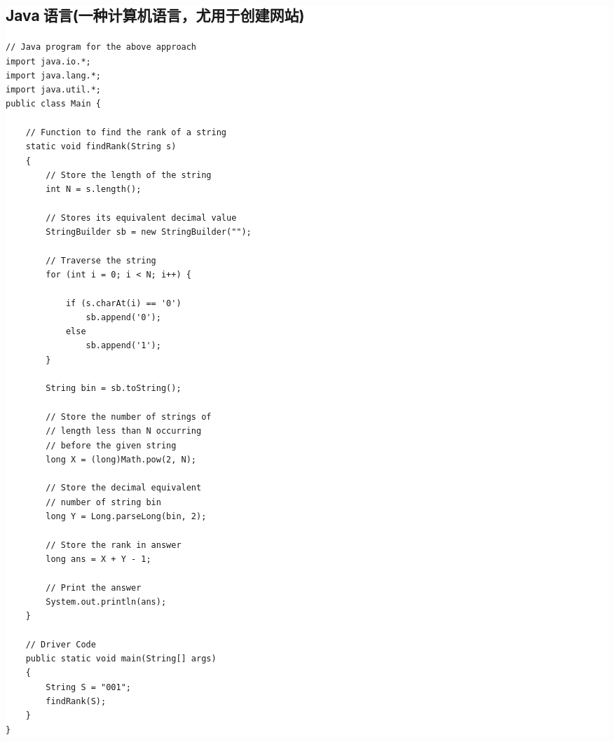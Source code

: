 ## Java 语言(一种计算机语言，尤用于创建网站)

```
// Java program for the above approach
import java.io.*;
import java.lang.*;
import java.util.*;
public class Main {

    // Function to find the rank of a string
    static void findRank(String s)
    {
        // Store the length of the string
        int N = s.length();

        // Stores its equivalent decimal value
        StringBuilder sb = new StringBuilder("");

        // Traverse the string
        for (int i = 0; i < N; i++) {

            if (s.charAt(i) == '0')
                sb.append('0');
            else
                sb.append('1');
        }

        String bin = sb.toString();

        // Store the number of strings of
        // length less than N occurring
        // before the given string
        long X = (long)Math.pow(2, N);

        // Store the decimal equivalent
        // number of string bin
        long Y = Long.parseLong(bin, 2);

        // Store the rank in answer
        long ans = X + Y - 1;

        // Print the answer
        System.out.println(ans);
    }

    // Driver Code
    public static void main(String[] args)
    {
        String S = "001";
        findRank(S);
    }
}
```
